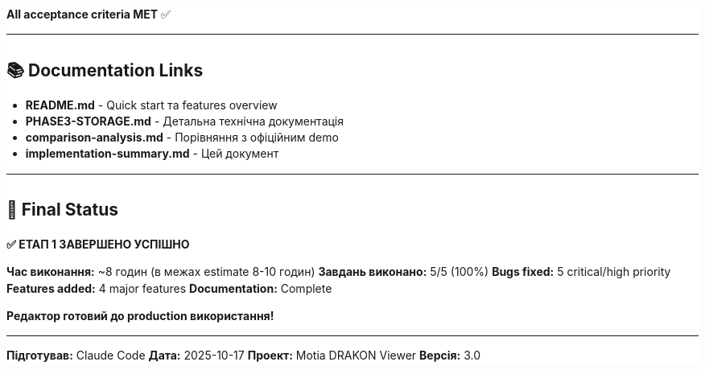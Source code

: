 **All acceptance criteria MET** ✅

---

## 📚 Documentation Links

- **README.md** - Quick start та features overview
- **PHASE3-STORAGE.md** - Детальна технічна документація
- **comparison-analysis.md** - Порівняння з офіційним demo
- **implementation-summary.md** - Цей документ

---

## 🎊 Final Status

**✅ ЕТАП 1 ЗАВЕРШЕНО УСПІШНО**

**Час виконання:** ~8 годин (в межах estimate 8-10 годин)
**Завдань виконано:** 5/5 (100%)
**Bugs fixed:** 5 critical/high priority
**Features added:** 4 major features
**Documentation:** Complete

**Редактор готовий до production використання!**

---

**Підготував:** Claude Code
**Дата:** 2025-10-17
**Проект:** Motia DRAKON Viewer
**Версія:** 3.0
